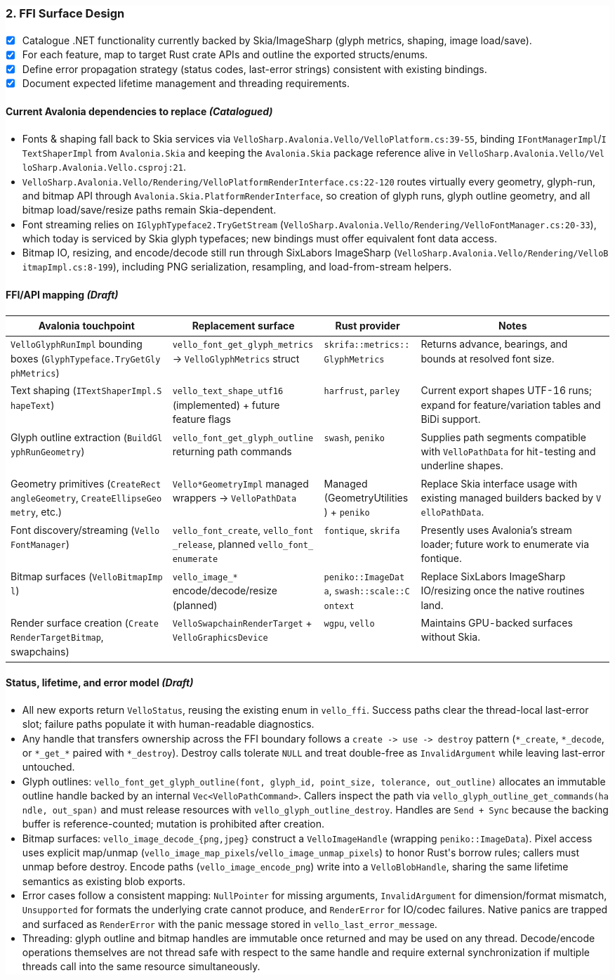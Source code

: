 ### 2. FFI Surface Design
- [x] Catalogue .NET functionality currently backed by Skia/ImageSharp (glyph metrics, shaping, image load/save).
- [x] For each feature, map to target Rust crate APIs and outline the exported structs/enums.
- [x] Define error propagation strategy (status codes, last-error strings) consistent with existing bindings.
- [x] Document expected lifetime management and threading requirements.

#### Current Avalonia dependencies to replace *(Catalogued)*
- Fonts & shaping fall back to Skia services via `VelloSharp.Avalonia.Vello/VelloPlatform.cs:39-55`, binding `IFontManagerImpl`/`ITextShaperImpl` from `Avalonia.Skia` and keeping the `Avalonia.Skia` package reference alive in `VelloSharp.Avalonia.Vello/VelloSharp.Avalonia.Vello.csproj:21`.
- `VelloSharp.Avalonia.Vello/Rendering/VelloPlatformRenderInterface.cs:22-120` routes virtually every geometry, glyph-run, and bitmap API through `Avalonia.Skia.PlatformRenderInterface`, so creation of glyph runs, glyph outline geometry, and all bitmap load/save/resize paths remain Skia-dependent.
- Font streaming relies on `IGlyphTypeface2.TryGetStream` (`VelloSharp.Avalonia.Vello/Rendering/VelloFontManager.cs:20-33`), which today is serviced by Skia glyph typefaces; new bindings must offer equivalent font data access.
- Bitmap IO, resizing, and encode/decode still run through SixLabors ImageSharp (`VelloSharp.Avalonia.Vello/Rendering/VelloBitmapImpl.cs:8-199`), including PNG serialization, resampling, and load-from-stream helpers.

#### FFI/API mapping *(Draft)*
| Avalonia touchpoint | Replacement surface | Rust provider | Notes |
| --- | --- | --- | --- |
| `VelloGlyphRunImpl` bounding boxes (`GlyphTypeface.TryGetGlyphMetrics`) | `vello_font_get_glyph_metrics` → `VelloGlyphMetrics` struct | `skrifa::metrics::GlyphMetrics` | Returns advance, bearings, and bounds at resolved font size. |
| Text shaping (`ITextShaperImpl.ShapeText`) | `vello_text_shape_utf16` (implemented) + future feature flags | `harfrust`, `parley` | Current export shapes UTF-16 runs; expand for feature/variation tables and BiDi support. |
| Glyph outline extraction (`BuildGlyphRunGeometry`) | `vello_font_get_glyph_outline` returning path commands | `swash`, `peniko` | Supplies path segments compatible with `VelloPathData` for hit-testing and underline shapes. |
| Geometry primitives (`CreateRectangleGeometry`, `CreateEllipseGeometry`, etc.) | `Vello*GeometryImpl` managed wrappers → `VelloPathData` | Managed (GeometryUtilities) + `peniko` | Replace Skia interface usage with existing managed builders backed by `VelloPathData`. |
| Font discovery/streaming (`VelloFontManager`) | `vello_font_create`, `vello_font_release`, planned `vello_font_enumerate` | `fontique`, `skrifa` | Presently uses Avalonia’s stream loader; future work to enumerate via fontique. |
| Bitmap surfaces (`VelloBitmapImpl`) | `vello_image_*` encode/decode/resize (planned) | `peniko::ImageData`, `swash::scale::Context` | Replace SixLabors ImageSharp IO/resizing once the native routines land. |
| Render surface creation (`CreateRenderTargetBitmap`, swapchains) | `VelloSwapchainRenderTarget` + `VelloGraphicsDevice` | `wgpu`, `vello` | Maintains GPU-backed surfaces without Skia. |

#### Status, lifetime, and error model *(Draft)*
- All new exports return `VelloStatus`, reusing the existing enum in `vello_ffi`. Success paths clear the thread-local last-error slot; failure paths populate it with human-readable diagnostics.
- Any handle that transfers ownership across the FFI boundary follows a `create -> use -> destroy` pattern (`*_create`, `*_decode`, or `*_get_*` paired with `*_destroy`). Destroy calls tolerate `NULL` and treat double-free as `InvalidArgument` while leaving last-error untouched.
- Glyph outlines: `vello_font_get_glyph_outline(font, glyph_id, point_size, tolerance, out_outline)` allocates an immutable outline handle backed by an internal `Vec<VelloPathCommand>`. Callers inspect the path via `vello_glyph_outline_get_commands(handle, out_span)` and must release resources with `vello_glyph_outline_destroy`. Handles are `Send + Sync` because the backing buffer is reference-counted; mutation is prohibited after creation.
- Bitmap surfaces: `vello_image_decode_{png,jpeg}` construct a `VelloImageHandle` (wrapping `peniko::ImageData`). Pixel access uses explicit map/unmap (`vello_image_map_pixels`/`vello_image_unmap_pixels`) to honor Rust's borrow rules; callers must unmap before destroy. Encode paths (`vello_image_encode_png`) write into a `VelloBlobHandle`, sharing the same lifetime semantics as existing blob exports.
- Error cases follow a consistent mapping: `NullPointer` for missing arguments, `InvalidArgument` for dimension/format mismatch, `Unsupported` for formats the underlying crate cannot produce, and `RenderError` for IO/codec failures. Native panics are trapped and surfaced as `RenderError` with the panic message stored in `vello_last_error_message`.
- Threading: glyph outline and bitmap handles are immutable once returned and may be used on any thread. Decode/encode operations themselves are not thread safe with respect to the same handle and require external synchronization if multiple threads call into the same resource simultaneously.
